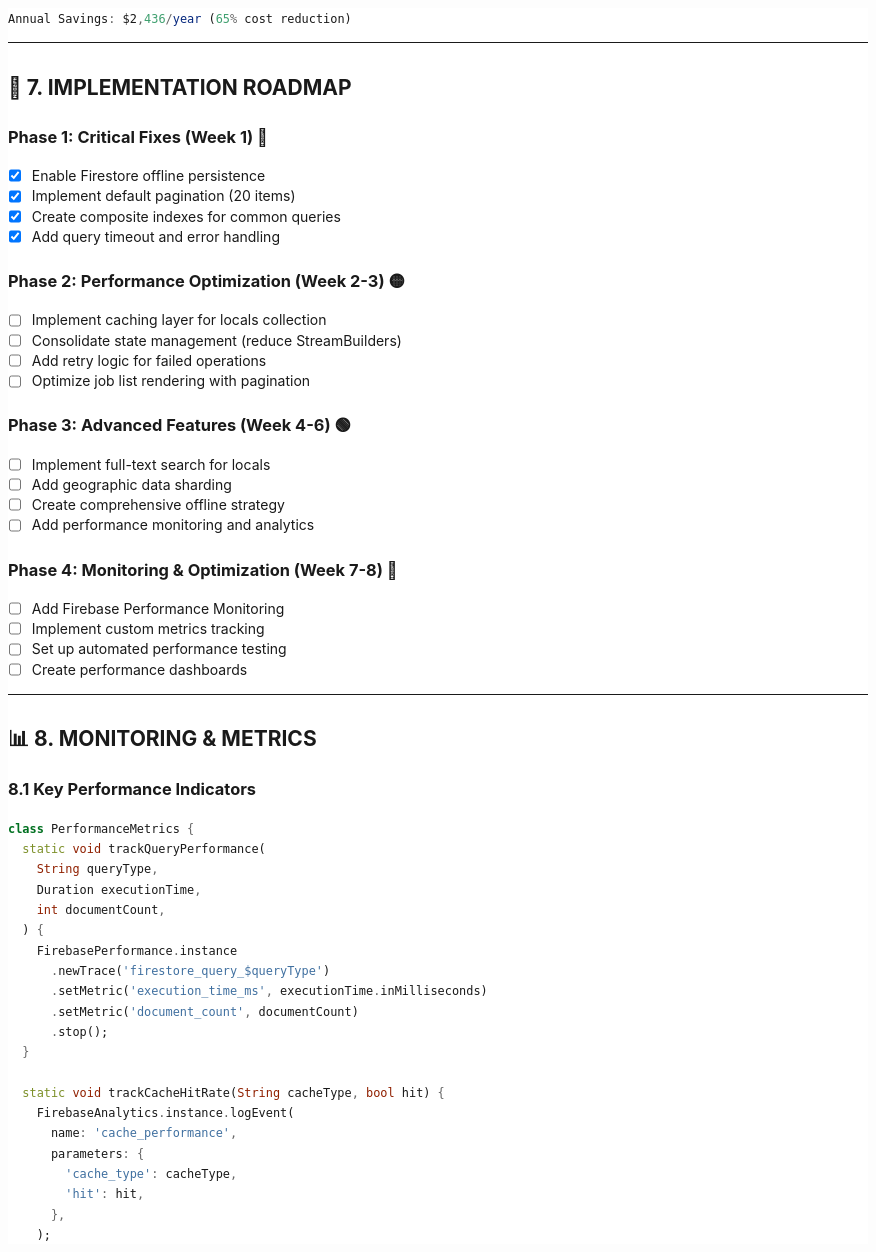 ```typescript
Annual Savings: $2,436/year (65% cost reduction)
```

---

## 🎯 **7. IMPLEMENTATION ROADMAP**

### **Phase 1: Critical Fixes (Week 1)** 🔴

- [x] Enable Firestore offline persistence
- [x] Implement default pagination (20 items)
- [x] Create composite indexes for common queries
- [x] Add query timeout and error handling

### **Phase 2: Performance Optimization (Week 2-3)** 🟡  

- [ ] Implement caching layer for locals collection
- [ ] Consolidate state management (reduce StreamBuilders)
- [ ] Add retry logic for failed operations
- [ ] Optimize job list rendering with pagination

### **Phase 3: Advanced Features (Week 4-6)** 🟢

- [ ] Implement full-text search for locals
- [ ] Add geographic data sharding
- [ ] Create comprehensive offline strategy
- [ ] Add performance monitoring and analytics

### **Phase 4: Monitoring & Optimization (Week 7-8)** 🔵

- [ ] Add Firebase Performance Monitoring
- [ ] Implement custom metrics tracking
- [ ] Set up automated performance testing
- [ ] Create performance dashboards

---

## 📊 **8. MONITORING & METRICS**

### **8.1 Key Performance Indicators**

```dart
class PerformanceMetrics {
  static void trackQueryPerformance(
    String queryType,
    Duration executionTime,
    int documentCount,
  ) {
    FirebasePerformance.instance
      .newTrace('firestore_query_$queryType')
      .setMetric('execution_time_ms', executionTime.inMilliseconds)
      .setMetric('document_count', documentCount)
      .stop();
  }
  
  static void trackCacheHitRate(String cacheType, bool hit) {
    FirebaseAnalytics.instance.logEvent(
      name: 'cache_performance',
      parameters: {
        'cache_type': cacheType,
        'hit': hit,
      },
    );
```